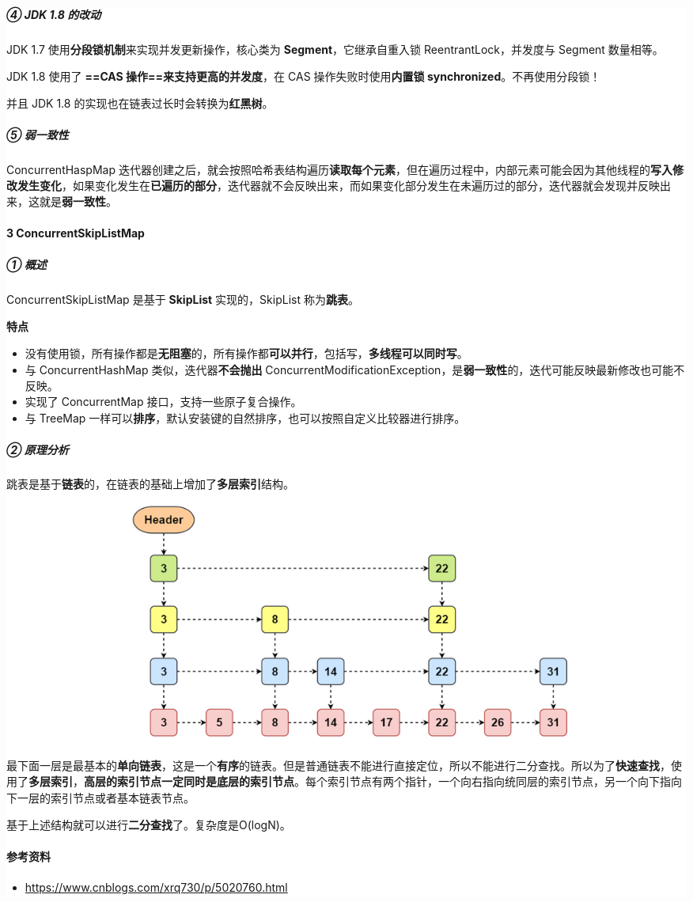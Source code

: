 

##### ④ JDK 1.8 的改动

JDK 1.7 使用**分段锁机制**来实现并发更新操作，核心类为 **Segment**，它继承自重入锁 ReentrantLock，并发度与 Segment 数量相等。

JDK 1.8 使用了 **==CAS 操作==**来支持**更高的并发度**，在 CAS 操作失败时使用**内置锁 synchronized**。不再使用分段锁！

并且 JDK 1.8 的实现也在链表过长时会转换为**红黑树**。



##### ⑤ 弱一致性

ConcurrentHaspMap 迭代器创建之后，就会按照哈希表结构遍历**读取每个元素**，但在遍历过程中，内部元素可能会因为其他线程的**写入修改发生变化**，如果变化发生在**已遍历的部分**，迭代器就不会反映出来，而如果变化部分发生在未遍历过的部分，迭代器就会发现并反映出来，这就是**弱一致性**。







#### 3 ConcurrentSkipListMap

##### ① 概述

ConcurrentSkipListMap 是基于 **SkipList** 实现的，SkipList 称为**跳表**。



**特点**

- 没有使用锁，所有操作都是**无阻塞**的，所有操作都**可以并行**，包括写，**多线程可以同时写**。
- 与 ConcurrentHashMap 类似，迭代器**不会抛出** ConcurrentModificationException，是**弱一致性**的，迭代可能反映最新修改也可能不反映。
- 实现了 ConcurrentMap 接口，支持一些原子复合操作。
- 与 TreeMap 一样可以**排序**，默认安装键的自然排序，也可以按照自定义比较器进行排序。



##### ② 原理分析

跳表是基于**链表**的，在链表的基础上增加了**多层索引**结构。

![1582800147086](assets/G-7%20%E5%B9%B6%E5%8F%91%E5%AE%B9%E5%99%A8%E7%B1%BB/1582800147086.png)

最下面一层是最基本的**单向链表**，这是一个**有序**的链表。但是普通链表不能进行直接定位，所以不能进行二分查找。所以为了**快速查找**，使用了**多层索引**，**高层的索引节点一定同时是底层的索引节点**。每个索引节点有两个指针，一个向右指向统同层的索引节点，另一个向下指向下一层的索引节点或者基本链表节点。

基于上述结构就可以进行**二分查找**了。复杂度是O(logN)。







#### 参考资料

- https://www.cnblogs.com/xrq730/p/5020760.html
